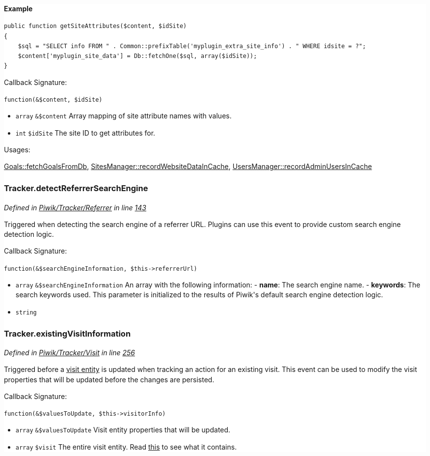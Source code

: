**Example**

    public function getSiteAttributes($content, $idSite)
    {
        $sql = "SELECT info FROM " . Common::prefixTable('myplugin_extra_site_info') . " WHERE idsite = ?";
        $content['myplugin_site_data'] = Db::fetchOne($sql, array($idSite));
    }

Callback Signature:
<pre><code>function(&amp;$content, $idSite)</code></pre>

- `array` `&$content` Array mapping of site attribute names with values.

- `int` `$idSite` The site ID to get attributes for.

Usages:

[Goals::fetchGoalsFromDb](https://github.com/piwik/piwik/blob/2.0.3-b4/plugins/Goals/Goals.php#L455), [SitesManager::recordWebsiteDataInCache](https://github.com/piwik/piwik/blob/2.0.3-b4/plugins/SitesManager/SitesManager.php#L73), [UsersManager::recordAdminUsersInCache](https://github.com/piwik/piwik/blob/2.0.3-b4/plugins/UsersManager/UsersManager.php#L53)


### Tracker.detectReferrerSearchEngine
_Defined in [Piwik/Tracker/Referrer](https://github.com/piwik/piwik/blob/2.0.3-b4/core/Tracker/Referrer.php) in line [143](https://github.com/piwik/piwik/blob/2.0.3-b4/core/Tracker/Referrer.php#L143)_

Triggered when detecting the search engine of a referrer URL. Plugins can use this event to provide custom search engine detection
logic.

Callback Signature:
<pre><code>function(&amp;$searchEngineInformation, $this-&gt;referrerUrl)</code></pre>

- `array` `&$searchEngineInformation` An array with the following information: - **name**: The search engine name. - **keywords**: The search keywords used. This parameter is initialized to the results of Piwik's default search engine detection logic.

- `string`


### Tracker.existingVisitInformation
_Defined in [Piwik/Tracker/Visit](https://github.com/piwik/piwik/blob/2.0.3-b4/core/Tracker/Visit.php) in line [256](https://github.com/piwik/piwik/blob/2.0.3-b4/core/Tracker/Visit.php#L256)_

Triggered before a [visit entity](/guides/persistence-and-the-mysql-backend#visits) is updated when tracking an action for an existing visit. This event can be used to modify the visit properties that will be updated before the changes
are persisted.

Callback Signature:
<pre><code>function(&amp;$valuesToUpdate, $this-&gt;visitorInfo)</code></pre>

- `array` `&$valuesToUpdate` Visit entity properties that will be updated.

- `array` `$visit` The entire visit entity. Read [this](/guides/persistence-and-the-mysql-backend#visits) to see what it contains.
